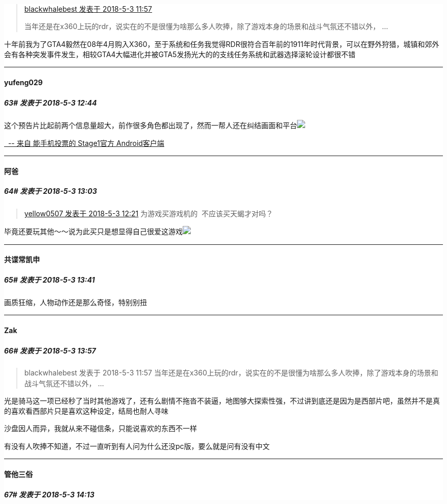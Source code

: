 <blockquote><a href="httphttps://bbs.saraba1st.com/2b/forum.php?mod=redirect&amp;goto=findpost&amp;pid=39459846&amp;ptid=1645555" target="_blank">blackwhalebest 发表于 2018-5-3 11:57</a>

当年还是在x360上玩的rdr，说实在的不是很懂为啥那么多人吹捧，除了游戏本身的场景和战斗气氛还不错以外， ...</blockquote>
十年前我为了GTA4毅然在08年4月购入X360，至于系统和任务我觉得RDR很符合百年前的1911年时代背景，可以在野外狩猎，城镇和郊外会有各种突发事件发生，相较GTA4大幅进化并被GTA5发扬光大的的支线任务系统和武器选择滚轮设计都很不错


-----

####  yufeng029  
##### 63#       发表于 2018-5-3 12:44


这个预告片比起前两个信息量超大，前作很多角色都出现了，然而一帮人还在纠结画面和平台<img src="https://static.saraba1st.com/image/smiley/face2017/067.png" referrerpolicy="no-referrer">

[  -- 来自 能手机投票的 Stage1官方 Android客户端](https://www.coolapk.com/apk/140634)


-----

####  阿爸  
##### 64#       发表于 2018-5-3 13:03


<blockquote><a href="httphttps://bbs.saraba1st.com/2b/forum.php?mod=redirect&amp;goto=findpost&amp;pid=39460159&amp;ptid=1645555" target="_blank">yellow0507 发表于 2018-5-3 12:21</a>
为游戏买游戏机的  不应该买天蝎才对吗？</blockquote>
毕竟还要玩其他～～说为此买只是想显得自己很爱这游戏<img src="https://static.saraba1st.com/image/smiley/face2017/037.png" referrerpolicy="no-referrer">


-----

####  共谍常凯申  
##### 65#       发表于 2018-5-3 13:41


画质狂缩，人物动作还是那么奇怪，特别别扭


-----

####  Zak  
##### 66#       发表于 2018-5-3 13:57


<blockquote>blackwhalebest 发表于 2018-5-3 11:57
当年还是在x360上玩的rdr，说实在的不是很懂为啥那么多人吹捧，除了游戏本身的场景和战斗气氛还不错以外， ...</blockquote>
光是骑马这一项已经秒了当时其他游戏了，还有么剧情不拖沓不装逼，地图够大探索性强，不过讲到底还是因为是西部片吧，虽然并不是真的喜欢看西部片只是喜欢这种设定，结局也耐人寻味

沙盘因人而异，我就从来不碰信条，只能说喜欢的东西不一样

有没有人吹捧不知道，不过一直听到有人问为什么还没pc版，要么就是问有没有中文


-----

####  管他三俗  
##### 67#       发表于 2018-5-3 14:13

